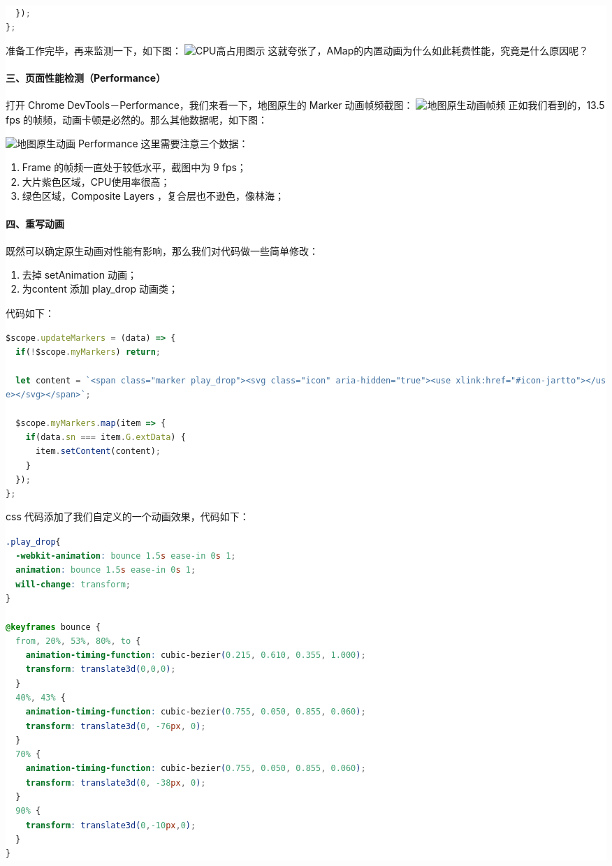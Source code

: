 ```js
  });
};
```
准备工作完毕，再来监测一下，如下图：
![CPU高占用图示](http://7xvi3w.com1.z0.glb.clouddn.com/amap-marker2.png)
这就夸张了，AMap的内置动画为什么如此耗费性能，究竟是什么原因呢？

#### 三、页面性能检测（Performance）
打开 Chrome DevTools－Performance，我们来看一下，地图原生的 Marker 动画帧频截图：
![地图原生动画帧频](http://7xvi3w.com1.z0.glb.clouddn.com/amap-marker3.png)
正如我们看到的，13.5 fps 的帧频，动画卡顿是必然的。那么其他数据呢，如下图：

![地图原生动画 Performance](http://7xvi3w.com1.z0.glb.clouddn.com/amap-marker4.png)
这里需要注意三个数据：
1. Frame 的帧频一直处于较低水平，截图中为 9 fps；
2. 大片紫色区域，CPU使用率很高；
3. 绿色区域，Composite Layers ，复合层也不逊色，像林海；

#### 四、重写动画
既然可以确定原生动画对性能有影响，那么我们对代码做一些简单修改：
1. 去掉 setAnimation 动画；
2. 为content 添加 play_drop 动画类；

代码如下：
```js
$scope.updateMarkers = (data) => {
  if(!$scope.myMarkers) return;

  let content = `<span class="marker play_drop"><svg class="icon" aria-hidden="true"><use xlink:href="#icon-jartto"></use></svg></span>`;
  
  $scope.myMarkers.map(item => {
    if(data.sn === item.G.extData) {
      item.setContent(content); 
    }
  });
};
```
css 代码添加了我们自定义的一个动画效果，代码如下：
```css
.play_drop{
  -webkit-animation: bounce 1.5s ease-in 0s 1;
  animation: bounce 1.5s ease-in 0s 1;
  will-change: transform;
}

@keyframes bounce {
  from, 20%, 53%, 80%, to {
    animation-timing-function: cubic-bezier(0.215, 0.610, 0.355, 1.000);
    transform: translate3d(0,0,0);
  }
  40%, 43% {
    animation-timing-function: cubic-bezier(0.755, 0.050, 0.855, 0.060);
    transform: translate3d(0, -76px, 0);
  }
  70% {
    animation-timing-function: cubic-bezier(0.755, 0.050, 0.855, 0.060);
    transform: translate3d(0, -38px, 0);
  }
  90% {
    transform: translate3d(0,-10px,0);
  }
}
```